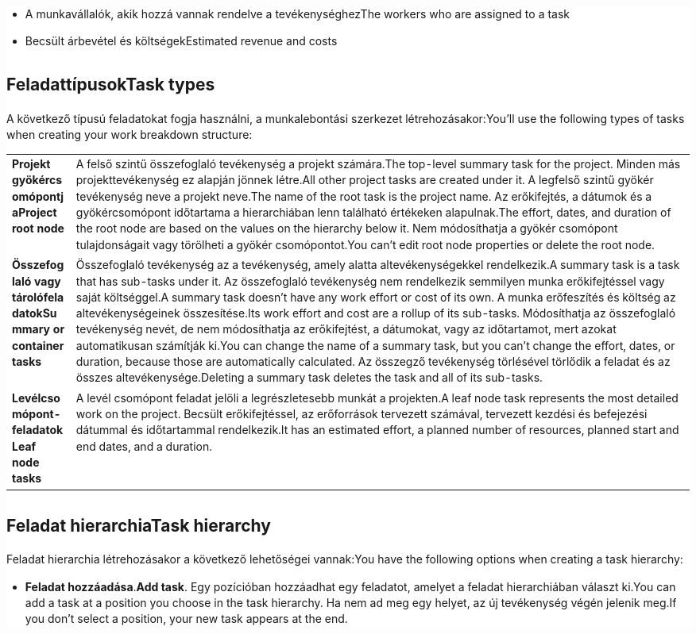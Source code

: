 -   <span data-ttu-id="bcbec-123">A munkavállalók, akik hozzá vannak rendelve a tevékenységhez</span><span class="sxs-lookup"><span data-stu-id="bcbec-123">The workers who are assigned to a task</span></span>  
  
-   <span data-ttu-id="bcbec-124">Becsült árbevétel és költségek</span><span class="sxs-lookup"><span data-stu-id="bcbec-124">Estimated revenue and costs</span></span>  
  
## <a name="task-types"></a><span data-ttu-id="bcbec-125">Feladattípusok</span><span class="sxs-lookup"><span data-stu-id="bcbec-125">Task types</span></span>  
<span data-ttu-id="bcbec-126">A következő típusú feladatokat fogja használni, a munkalebontási szerkezet létrehozásakor:</span><span class="sxs-lookup"><span data-stu-id="bcbec-126">You’ll use the following types of tasks when creating your work breakdown structure:</span></span>  

| | | 
|---------------------------------------|-----------------------------------------------------------------| 
| <span data-ttu-id="bcbec-127">**Projekt gyökércsomópontja**</span><span class="sxs-lookup"><span data-stu-id="bcbec-127">**Project root node**</span></span> | <span data-ttu-id="bcbec-128">A felső szintű összefoglaló tevékenység a projekt számára.</span><span class="sxs-lookup"><span data-stu-id="bcbec-128">The top-level summary task for the project.</span></span> <span data-ttu-id="bcbec-129">Minden más projekttevékenység ez alapján jönnek létre.</span><span class="sxs-lookup"><span data-stu-id="bcbec-129">All other project tasks are created under it.</span></span> <span data-ttu-id="bcbec-130">A legfelső szintű gyökér tevékenység neve a projekt neve.</span><span class="sxs-lookup"><span data-stu-id="bcbec-130">The name of the root task is the project name.</span></span> <span data-ttu-id="bcbec-131">Az erőkifejtés, a dátumok és a gyökércsomópont időtartama a hierarchiában lenn található értékeken alapulnak.</span><span class="sxs-lookup"><span data-stu-id="bcbec-131">The effort, dates, and duration of the root node are based on the values on the hierarchy below it.</span></span> <span data-ttu-id="bcbec-132">Nem módosíthatja a gyökér csomópont tulajdonságait vagy törölheti a gyökér csomópontot.</span><span class="sxs-lookup"><span data-stu-id="bcbec-132">You can’t edit root node properties or delete the root node.</span></span> | 
| <span data-ttu-id="bcbec-133">**Összefoglaló vagy tárolófeladatok**</span><span class="sxs-lookup"><span data-stu-id="bcbec-133">**Summary or container tasks**</span></span> | <span data-ttu-id="bcbec-134">Összefoglaló tevékenység az a tevékenység, amely alatta altevékenységekkel rendelkezik.</span><span class="sxs-lookup"><span data-stu-id="bcbec-134">A summary task is a task that has sub-tasks under it.</span></span> <span data-ttu-id="bcbec-135">Az összefoglaló tevékenység nem rendelkezik semmilyen munka erőkifejtéssel vagy saját költséggel.</span><span class="sxs-lookup"><span data-stu-id="bcbec-135">A summary task doesn’t have any work effort or cost of its own.</span></span> <span data-ttu-id="bcbec-136">A munka erőfeszítés és költség az altevékenységeinek összesítése.</span><span class="sxs-lookup"><span data-stu-id="bcbec-136">Its work effort and cost are a rollup of its sub-tasks.</span></span> <span data-ttu-id="bcbec-137">Módosíthatja az összefoglaló tevékenység nevét, de nem módosíthatja az erőkifejtést, a dátumokat, vagy az időtartamot, mert azokat automatikusan számítják ki.</span><span class="sxs-lookup"><span data-stu-id="bcbec-137">You can change the name of a summary task, but you can’t change the effort, dates, or duration, because those are automatically calculated.</span></span> <span data-ttu-id="bcbec-138">Az összegző tevékenység törlésével törlődik a feladat és az összes altevékenysége.</span><span class="sxs-lookup"><span data-stu-id="bcbec-138">Deleting a summary task deletes the task and all of its sub-tasks.</span></span>|  
| <span data-ttu-id="bcbec-139">**Levélcsomópont-feladatok**</span><span class="sxs-lookup"><span data-stu-id="bcbec-139">**Leaf node tasks**</span></span> | <span data-ttu-id="bcbec-140">A levél csomópont feladat jelöli a legrészletesebb munkát a projekten.</span><span class="sxs-lookup"><span data-stu-id="bcbec-140">A leaf node task represents the most detailed work on the project.</span></span> <span data-ttu-id="bcbec-141">Becsült erőkifejtéssel, az erőforrások tervezett számával, tervezett kezdési és befejezési dátummal és időtartammal rendelkezik.</span><span class="sxs-lookup"><span data-stu-id="bcbec-141">It has an estimated effort, a planned number of resources, planned start and end dates, and a duration.</span></span>|

  
## <a name="task-hierarchy"></a><span data-ttu-id="bcbec-142">Feladat hierarchia</span><span class="sxs-lookup"><span data-stu-id="bcbec-142">Task hierarchy</span></span>  
 <span data-ttu-id="bcbec-143">Feladat hierarchia létrehozásakor a következő lehetőségei vannak:</span><span class="sxs-lookup"><span data-stu-id="bcbec-143">You have the following options when creating a task hierarchy:</span></span>  
  
- <span data-ttu-id="bcbec-144">**Feladat hozzáadása**.</span><span class="sxs-lookup"><span data-stu-id="bcbec-144">**Add task**.</span></span>   <span data-ttu-id="bcbec-145">Egy pozícióban hozzáadhat egy feladatot, amelyet a feladat hierarchiában választ ki.</span><span class="sxs-lookup"><span data-stu-id="bcbec-145">You can add a task at a position you choose in the task hierarchy.</span></span> <span data-ttu-id="bcbec-146">Ha nem ad meg egy helyet, az új tevékenység végén jelenik meg.</span><span class="sxs-lookup"><span data-stu-id="bcbec-146">If you don’t select a position, your new task appears at the end.</span></span>  
  